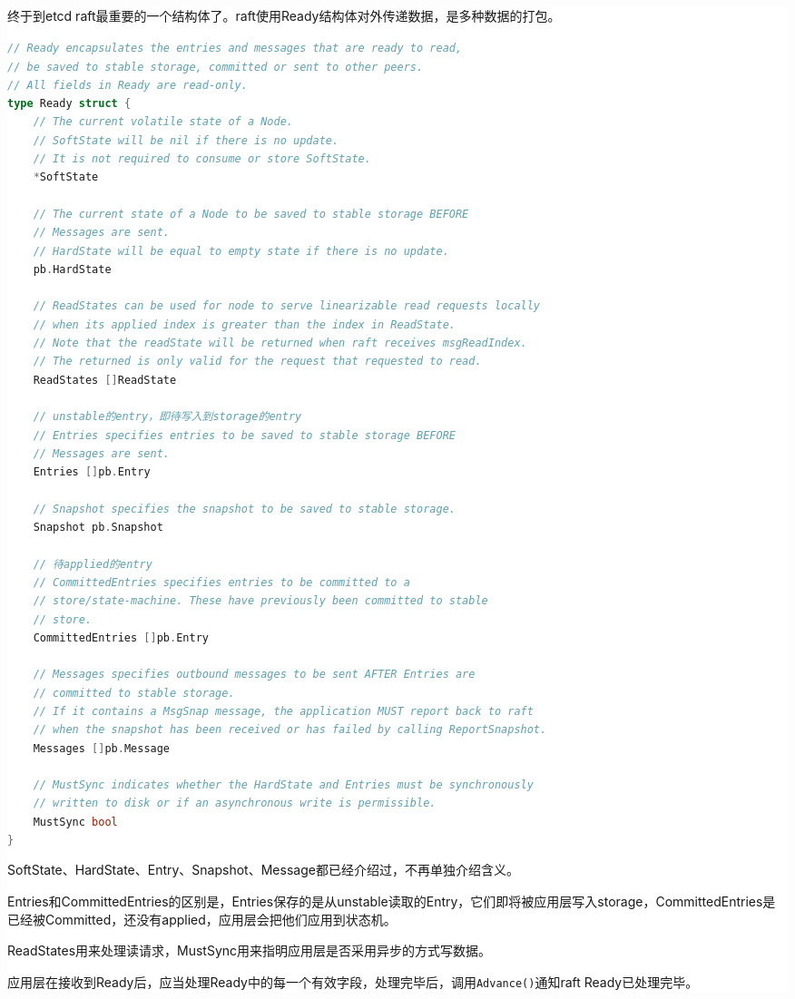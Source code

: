 终于到etcd raft最重要的一个结构体了。raft使用Ready结构体对外传递数据，是多种数据的打包。

```go
// Ready encapsulates the entries and messages that are ready to read,
// be saved to stable storage, committed or sent to other peers.
// All fields in Ready are read-only.
type Ready struct {
	// The current volatile state of a Node.
	// SoftState will be nil if there is no update.
	// It is not required to consume or store SoftState.
	*SoftState

	// The current state of a Node to be saved to stable storage BEFORE
	// Messages are sent.
	// HardState will be equal to empty state if there is no update.
	pb.HardState

	// ReadStates can be used for node to serve linearizable read requests locally
	// when its applied index is greater than the index in ReadState.
	// Note that the readState will be returned when raft receives msgReadIndex.
	// The returned is only valid for the request that requested to read.
	ReadStates []ReadState

	// unstable的entry，即待写入到storage的entry
	// Entries specifies entries to be saved to stable storage BEFORE
	// Messages are sent.
	Entries []pb.Entry

	// Snapshot specifies the snapshot to be saved to stable storage.
	Snapshot pb.Snapshot

	// 待applied的entry
	// CommittedEntries specifies entries to be committed to a
	// store/state-machine. These have previously been committed to stable
	// store.
	CommittedEntries []pb.Entry

	// Messages specifies outbound messages to be sent AFTER Entries are
	// committed to stable storage.
	// If it contains a MsgSnap message, the application MUST report back to raft
	// when the snapshot has been received or has failed by calling ReportSnapshot.
	Messages []pb.Message

	// MustSync indicates whether the HardState and Entries must be synchronously
	// written to disk or if an asynchronous write is permissible.
	MustSync bool
}
```

SoftState、HardState、Entry、Snapshot、Message都已经介绍过，不再单独介绍含义。

Entries和CommittedEntries的区别是，Entries保存的是从unstable读取的Entry，它们即将被应用层写入storage，CommittedEntries是已经被Committed，还没有applied，应用层会把他们应用到状态机。

ReadStates用来处理读请求，MustSync用来指明应用层是否采用异步的方式写数据。

应用层在接收到Ready后，应当处理Ready中的每一个有效字段，处理完毕后，调用`Advance()`通知raft Ready已处理完毕。


